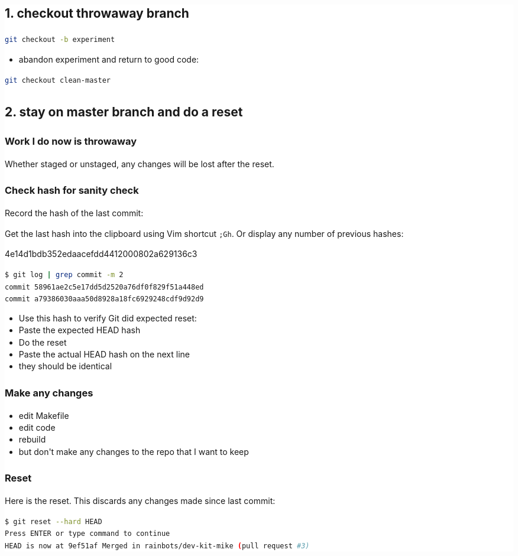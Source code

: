 ## 1. checkout throwaway branch

```bash
git checkout -b experiment
```

- abandon experiment and return to good code:

```bash
git checkout clean-master
```

## 2. stay on master branch and do a reset

### Work I do now is throwaway
Whether staged or unstaged, any changes will be lost after the
reset.

### Check hash for sanity check
Record the hash of the last commit:

Get the last hash into the clipboard using Vim shortcut `;Gh`. Or
display any number of previous hashes:

4e14d1bdb352edaacefdd4412000802a629136c3

```bash
$ git log | grep commit -m 2
commit 58961ae2c5e17dd5d2520a76df0f829f51a448ed
commit a79386030aaa50d8928a18fc6929248cdf9d92d9
```

- Use this hash to verify Git did expected reset:
- Paste the expected HEAD hash
- Do the reset
- Paste the actual HEAD hash on the next line
- they should be identical

### Make any changes
- edit Makefile
- edit code
- rebuild
- but don't make any changes to the repo that I want to keep

### Reset
Here is the reset. This discards any changes made since last
commit:

```bash
$ git reset --hard HEAD
Press ENTER or type command to continue
HEAD is now at 9ef51af Merged in rainbots/dev-kit-mike (pull request #3)
```
